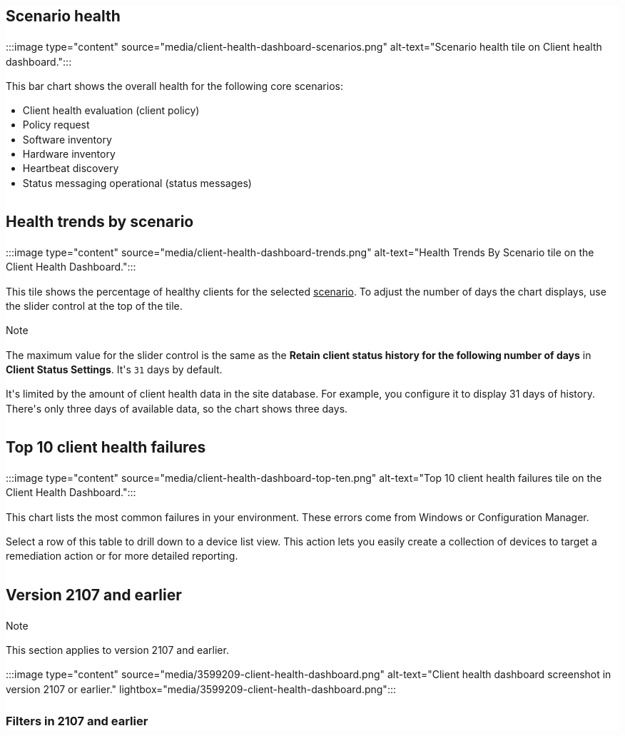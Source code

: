 ## Scenario health

:::image type="content" source="media/client-health-dashboard-scenarios.png" alt-text="Scenario health tile on Client health dashboard.":::

This bar chart shows the overall health for the following core scenarios:

- Client health evaluation (client policy)
- Policy request
- Software inventory
- Hardware inventory
- Heartbeat discovery
- Status messaging operational (status messages)

## Health trends by scenario

:::image type="content" source="media/client-health-dashboard-trends.png" alt-text="Health Trends By Scenario tile on the Client Health Dashboard.":::

This tile shows the percentage of healthy clients for the selected [scenario](#scenario-health). To adjust the number of days the chart displays, use the slider control at the top of the tile.

> [!NOTE]
> The maximum value for the slider control is the same as the **Retain client status history for the following number of days** in **Client Status Settings**. It's `31` days by default.
>
> It's limited by the amount of client health data in the site database. For example, you configure it to display 31 days of history. There's only three days of available data, so the chart shows three days.

## Top 10 client health failures

:::image type="content" source="media/client-health-dashboard-top-ten.png" alt-text="Top 10 client health failures tile on the Client Health Dashboard.":::

This chart lists the most common failures in your environment. These errors come from Windows or Configuration Manager.

Select a row of this table to drill down to a device list view. This action lets you easily create a collection of devices to target a remediation action or for more detailed reporting.



## Version 2107 and earlier

> [!NOTE]
> This section applies to version 2107 and earlier.

:::image type="content" source="media/3599209-client-health-dashboard.png" alt-text="Client health dashboard screenshot in version 2107 or earlier." lightbox="media/3599209-client-health-dashboard.png":::

### Filters in 2107 and earlier
